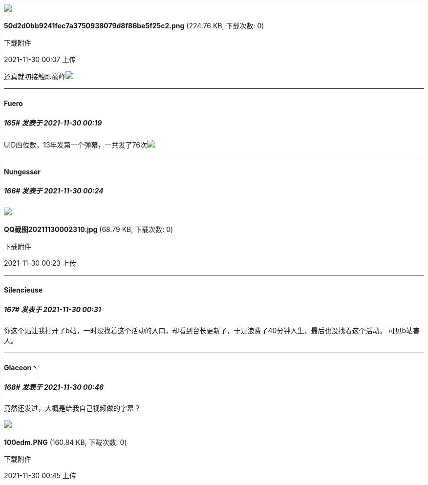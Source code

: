 <img src="https://img.saraba1st.com/forum/202111/30/000733m6irednx90bnldpr.png" referrerpolicy="no-referrer">

<strong>50d2d0bb9241fec7a3750938079d8f86be5f25c2.png</strong> (224.76 KB, 下载次数: 0)

下载附件

2021-11-30 00:07 上传

还真就初接触即巅峰<img src="https://static.saraba1st.com/image/smiley/face2017/020.png" referrerpolicy="no-referrer">

*****

####  Fuero  
##### 165#       发表于 2021-11-30 00:19

UID四位数，13年发第一个弹幕，一共发了76次<img src="https://static.saraba1st.com/image/smiley/face2017/037.png" referrerpolicy="no-referrer">



*****

####  Nungesser  
##### 166#       发表于 2021-11-30 00:24

<img src="https://img.saraba1st.com/forum/202111/30/002358cjdypyyjap0t0i2i.jpg" referrerpolicy="no-referrer">

<strong>QQ截图20211130002310.jpg</strong> (68.79 KB, 下载次数: 0)

下载附件

2021-11-30 00:23 上传

*****

####  Silencieuse  
##### 167#       发表于 2021-11-30 00:31

你这个贴让我打开了b站，一时没找着这个活动的入口，却看到台长更新了，于是浪费了40分钟人生，最后也没找着这个活动。
可见b站害人。



*****

####  Glaceon丶  
##### 168#       发表于 2021-11-30 00:46

竟然还发过，大概是给我自己视频做的字幕？

<img src="https://img.saraba1st.com/forum/202111/30/004532vcx3hw1s1yvaoajb.png" referrerpolicy="no-referrer">

<strong>100edm.PNG</strong> (160.84 KB, 下载次数: 0)

下载附件

2021-11-30 00:45 上传

